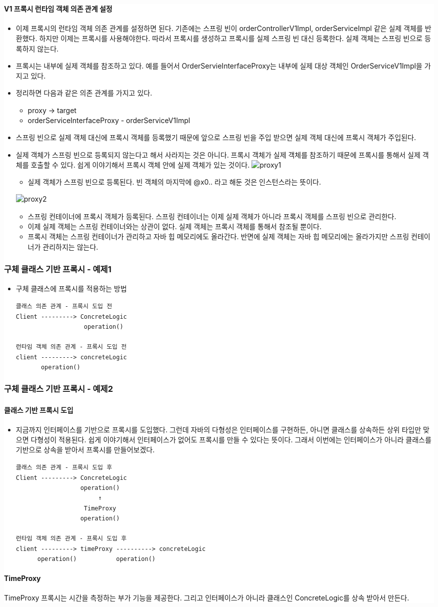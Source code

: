 #### V1 프록시 런타임 객체 의존 관계 설정
- 이제 프록시의 런타임 객체 의존 관계를 설정하면 된다. 기존에는 스프링 빈이 orderControllerV1Impl, orderServiceImpl 같은 실제 객체를 반환했다. 하지만 이제는 프록시를 사용해야한다. 따라서 프록시를 생성하고 프록시를 실제 스프링 빈 대신 등록한다. 실제 객체는 스프링 빈으로 등록하지 않는다. 
- 프록시는 내부에 실제 객체를 참조하고 있다. 예를 들어서 OrderServieInterfaceProxy는 내부에 실제 대상 객체인 OrderServiceV1Impl을 가지고 있다.
- 정리하면 다음과 같은 의존 관계를 가지고 있다.
  - proxy -> target
  - orderServiceInterfaceProxy - orderServiceV1Impl
  
- 스프링 빈으로 실제 객체 대신에 프록시 객체를 등록했기 때문에 앞으로 스프링 빈을 주입 받으면 실제 객체 대신에 프록시 객체가 주입된다.
- 실제 객체가 스프링 빈으로 등록되지 않는다고 해서 사라지는 것은 아니다. 프록시 객체가 실제 객체를 참조하기 때문에 프록시를 통해서 실제 객체를 호출할 수 있다. 쉽게 이야기해서 프록시 객체 안에 실제 객체가 있는 것이다.
  ![proxy1](https://user-images.githubusercontent.com/62706198/191037266-b146121d-a797-4ef8-a1cd-5870fac9fcba.JPG)
  - 실제 객체가 스프링 빈으로 등록된다. 빈 객체의 마지막에 @x0.. 라고 해둔 것은 인스턴스라는 뜻이다.
  
  ![proxy2](https://user-images.githubusercontent.com/62706198/191037328-d98c9e0d-8fed-4be2-979f-e0d0fc8fc810.JPG)
  - 스프링 컨테이너에 프록시 객체가 등록된다. 스프링 컨테이너는 이제 실제 객체가 아니라 프록시 객체를 스프링 빈으로 관리한다.
  - 이제 실제 객체는 스프링 컨테이너와는 상관이 없다. 실제 객체는 프록시 객체를 통해서 참조될 뿐이다.
  - 프록시 객체는 스프링 컨테이너가 관리하고 자바 힙 메모리에도 올라간다. 반면에 실제 객체는 자바 힙 메모리에는 올라가지만 스프링 컨테이너가 관리하지는 않는다.
  
### 구체 클래스 기반 프록시 - 예제1
- 구체 클래스에 프록시를 적용하는 방법
  ```
  클래스 의존 관계 - 프록시 도입 전
  Client ---------> ConcreteLogic
                     operation()
  
  런타임 객체 의존 관계 - 프록시 도입 전
  client ---------> concreteLogic
         operation()
  ```
  
### 구체 클래스 기반 프록시 - 예제2
#### 클래스 기반 프록시 도입
- 지금까지 인터페이스를 기반으로 프록시를 도입했다. 그런데 자바의 다형성은 인터페이스를 구현하든, 아니면 클래스를 상속하든 상위 타입만 맞으면 다형성이 적용된다. 쉽게 이야기해서 인터페이스가 없어도 프록시를 만들 수 있다는 뜻이다. 그래서 이번에는 인터페이스가 아니라 클래스를 기반으로 상속을 받아서 프록시를 만들어보겠다.
  ```
  클래스 의존 관계 - 프록시 도입 후
  Client ---------> ConcreteLogic
                    operation()
                         ↑
                     TimeProxy
                    operation()
  
  런타임 객체 의존 관계 - 프록시 도입 후
  client ---------> timeProxy ----------> concreteLogic
        operation()           operation()
  ```
  
#### TimeProxy
TimeProxy 프록시는 시간을 측정하는 부가 기능을 제공한다. 그리고 인터페이스가 아니라 클래스인 ConcreteLogic를 상속 받아서 만든다.
